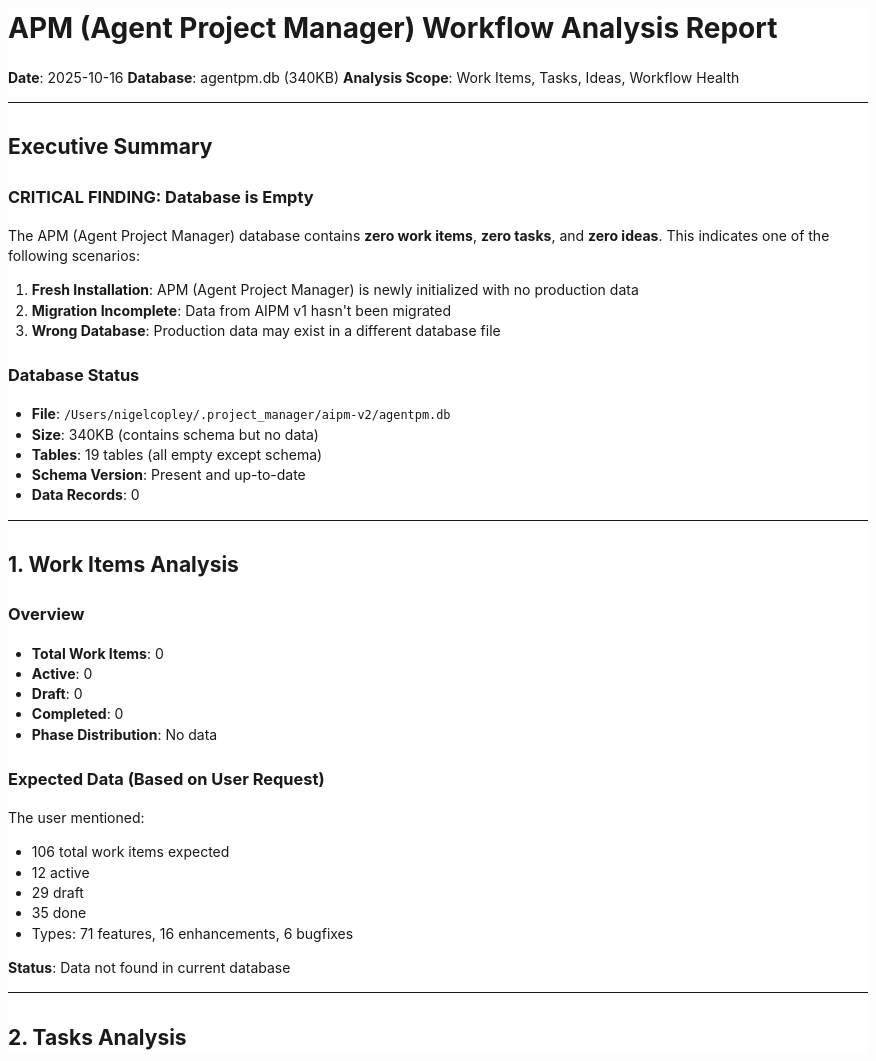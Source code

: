 # APM (Agent Project Manager) Workflow Analysis Report

**Date**: 2025-10-16
**Database**: agentpm.db (340KB)
**Analysis Scope**: Work Items, Tasks, Ideas, Workflow Health

---

## Executive Summary

### **CRITICAL FINDING: Database is Empty**

The APM (Agent Project Manager) database contains **zero work items**, **zero tasks**, and **zero ideas**. This indicates one of the following scenarios:

1. **Fresh Installation**: APM (Agent Project Manager) is newly initialized with no production data
2. **Migration Incomplete**: Data from AIPM v1 hasn't been migrated
3. **Wrong Database**: Production data may exist in a different database file

### Database Status

- **File**: `/Users/nigelcopley/.project_manager/aipm-v2/agentpm.db`
- **Size**: 340KB (contains schema but no data)
- **Tables**: 19 tables (all empty except schema)
- **Schema Version**: Present and up-to-date
- **Data Records**: 0

---

## 1. Work Items Analysis

### Overview
- **Total Work Items**: 0
- **Active**: 0
- **Draft**: 0
- **Completed**: 0
- **Phase Distribution**: No data

### Expected Data (Based on User Request)
The user mentioned:
- 106 total work items expected
- 12 active
- 29 draft
- 35 done
- Types: 71 features, 16 enhancements, 6 bugfixes

**Status**: Data not found in current database

---

## 2. Tasks Analysis

